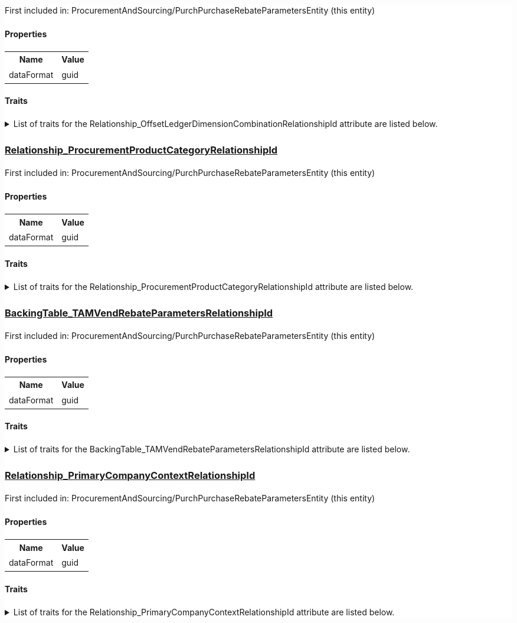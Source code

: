 First included in: ProcurementAndSourcing/PurchPurchaseRebateParametersEntity (this entity)  

#### Properties

<table><tr><th>Name</th><th>Value</th></tr><tr><td>dataFormat</td><td>guid</td></tr></table>

#### Traits

<details><summary>List of traits for the Relationship_OffsetLedgerDimensionCombinationRelationshipId attribute are listed below.</summary></details>

### <a href=#Relationship_ProcurementProductCategoryRelationshipId name="Relationship_ProcurementProductCategoryRelationshipId">Relationship_ProcurementProductCategoryRelationshipId</a>

First included in: ProcurementAndSourcing/PurchPurchaseRebateParametersEntity (this entity)  

#### Properties

<table><tr><th>Name</th><th>Value</th></tr><tr><td>dataFormat</td><td>guid</td></tr></table>

#### Traits

<details><summary>List of traits for the Relationship_ProcurementProductCategoryRelationshipId attribute are listed below.</summary></details>

### <a href=#BackingTable_TAMVendRebateParametersRelationshipId name="BackingTable_TAMVendRebateParametersRelationshipId">BackingTable_TAMVendRebateParametersRelationshipId</a>

First included in: ProcurementAndSourcing/PurchPurchaseRebateParametersEntity (this entity)  

#### Properties

<table><tr><th>Name</th><th>Value</th></tr><tr><td>dataFormat</td><td>guid</td></tr></table>

#### Traits

<details><summary>List of traits for the BackingTable_TAMVendRebateParametersRelationshipId attribute are listed below.</summary></details>

### <a href=#Relationship_PrimaryCompanyContextRelationshipId name="Relationship_PrimaryCompanyContextRelationshipId">Relationship_PrimaryCompanyContextRelationshipId</a>

First included in: ProcurementAndSourcing/PurchPurchaseRebateParametersEntity (this entity)  

#### Properties

<table><tr><th>Name</th><th>Value</th></tr><tr><td>dataFormat</td><td>guid</td></tr></table>

#### Traits

<details><summary>List of traits for the Relationship_PrimaryCompanyContextRelationshipId attribute are listed below.</summary></details>
